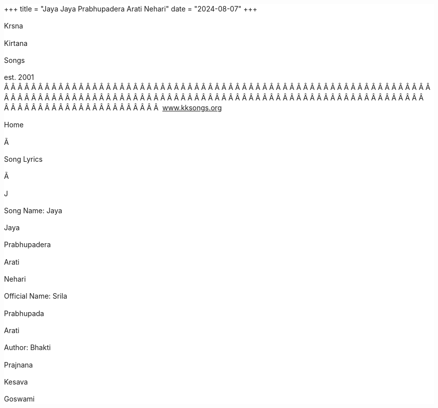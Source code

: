 +++ 
title = "Jaya Jaya Prabhupadera Arati Nehari"
date = "2024-08-07"
+++

Krsna
 
Kirtana
 
Songs

est. 2001
Â Â Â Â Â Â Â Â Â Â Â Â Â Â Â Â Â Â Â Â Â Â Â Â Â Â Â Â Â Â Â Â Â Â Â Â Â Â Â Â Â Â Â Â Â Â Â Â Â Â Â Â Â Â Â Â Â Â Â Â Â Â Â Â Â Â Â Â Â Â Â Â Â Â Â Â Â Â Â Â Â Â Â Â Â Â Â Â Â Â Â Â Â Â Â Â Â Â Â Â Â Â Â Â Â Â Â Â Â Â Â Â Â Â Â Â Â Â Â Â Â Â Â Â Â  
Â Â Â Â Â Â Â Â Â Â Â Â Â Â Â Â Â Â Â Â Â Â Â  
www.kksongs.org








Home


Ã 
 
Song Lyrics
 
Ã 
 
J


Song Name: 
Jaya
 
Jaya
 
Prabhupadera
 
Arati
 
Nehari


Official Name: 
Srila
 
Prabhupada
 
Arati


Author: 
Bhakti
 
Prajnana
 
Kesava
 
Goswami
